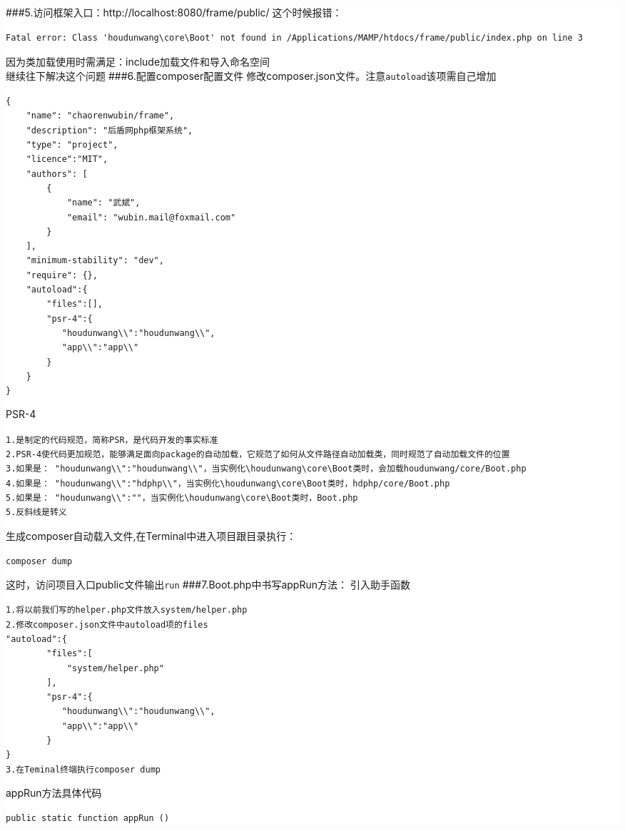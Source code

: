 ###5.访问框架入口：http://localhost:8080/frame/public/
这个时候报错：
```
Fatal error: Class 'houdunwang\core\Boot' not found in /Applications/MAMP/htdocs/frame/public/index.php on line 3
```
因为类加载使用时需满足：include加载文件和导入命名空间<br>
继续往下解决这个问题
###6.配置composer配置文件
修改composer.json文件。注意`autoload`该项需自己增加
```
{
    "name": "chaorenwubin/frame",
    "description": "后盾网php框架系统",
    "type": "project",
    "licence":"MIT",
    "authors": [
        {
            "name": "武斌",
            "email": "wubin.mail@foxmail.com"
        }
    ],
    "minimum-stability": "dev",
    "require": {},
    "autoload":{
        "files":[],
        "psr-4":{
           "houdunwang\\":"houdunwang\\",
           "app\\":"app\\"
        }
    }
}
```
PSR-4
```
1.是制定的代码规范，简称PSR，是代码开发的事实标准
2.PSR-4使代码更加规范，能够满足面向package的自动加载，它规范了如何从文件路径自动加载类，同时规范了自动加载文件的位置
3.如果是： "houdunwang\\":"houdunwang\\"，当实例化\houdunwang\core\Boot类时，会加载houdunwang/core/Boot.php
4.如果是： "houdunwang\\":"hdphp\\"，当实例化\houdunwang\core\Boot类时，hdphp/core/Boot.php
5.如果是： "houdunwang\\":""，当实例化\houdunwang\core\Boot类时，Boot.php
5.反斜线是转义
```
生成composer自动载入文件,在Terminal中进入项目跟目录执行：
```
composer dump
```
这时，访问项目入口public文件输出`run`
###7.Boot.php中书写appRun方法：
引入助手函数
```
1.将以前我们写的helper.php文件放入system/helper.php
2.修改composer.json文件中autoload项的files
"autoload":{
        "files":[
            "system/helper.php"
        ],
        "psr-4":{
           "houdunwang\\":"houdunwang\\",
           "app\\":"app\\"
        }
}
3.在Teminal终端执行composer dump
```
appRun方法具体代码
```
public static function appRun ()
```